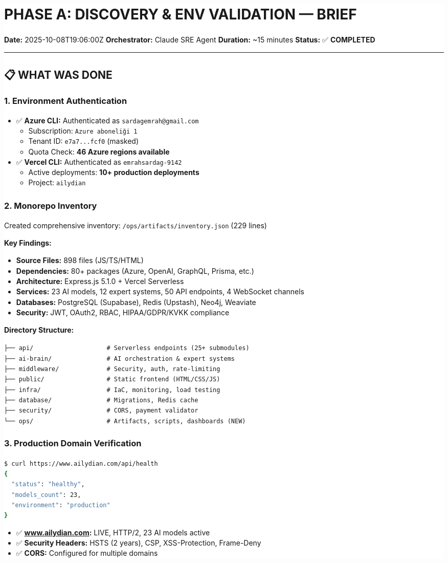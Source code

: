 # PHASE A: DISCOVERY & ENV VALIDATION — BRIEF

**Date:** 2025-10-08T19:06:00Z
**Orchestrator:** Claude SRE Agent
**Duration:** ~15 minutes
**Status:** ✅ **COMPLETED**

---

## 📋 WHAT WAS DONE

### 1. Environment Authentication
- ✅ **Azure CLI:** Authenticated as `sardagemrah@gmail.com`
  - Subscription: `Azure aboneliği 1`
  - Tenant ID: `e7a7...fcf0` (masked)
  - Quota Check: **46 Azure regions available**
- ✅ **Vercel CLI:** Authenticated as `emrahsardag-9142`
  - Active deployments: **10+ production deployments**
  - Project: `ailydian`

### 2. Monorepo Inventory
Created comprehensive inventory: `/ops/artifacts/inventory.json` (229 lines)

**Key Findings:**
- **Source Files:** 898 files (JS/TS/HTML)
- **Dependencies:** 80+ packages (Azure, OpenAI, GraphQL, Prisma, etc.)
- **Architecture:** Express.js 5.1.0 + Vercel Serverless
- **Services:** 23 AI models, 12 expert systems, 50 API endpoints, 4 WebSocket channels
- **Databases:** PostgreSQL (Supabase), Redis (Upstash), Neo4j, Weaviate
- **Security:** JWT, OAuth2, RBAC, HIPAA/GDPR/KVKK compliance

**Directory Structure:**
```
├── api/                    # Serverless endpoints (25+ submodules)
├── ai-brain/               # AI orchestration & expert systems
├── middleware/             # Security, auth, rate-limiting
├── public/                 # Static frontend (HTML/CSS/JS)
├── infra/                  # IaC, monitoring, load testing
├── database/               # Migrations, Redis cache
├── security/               # CORS, payment validator
└── ops/                    # Artifacts, scripts, dashboards (NEW)
```

### 3. Production Domain Verification
```bash
$ curl https://www.ailydian.com/api/health
{
  "status": "healthy",
  "models_count": 23,
  "environment": "production"
}
```
- ✅ **www.ailydian.com:** LIVE, HTTP/2, 23 AI models active
- ✅ **Security Headers:** HSTS (2 years), CSP, XSS-Protection, Frame-Deny
- ✅ **CORS:** Configured for multiple domains
